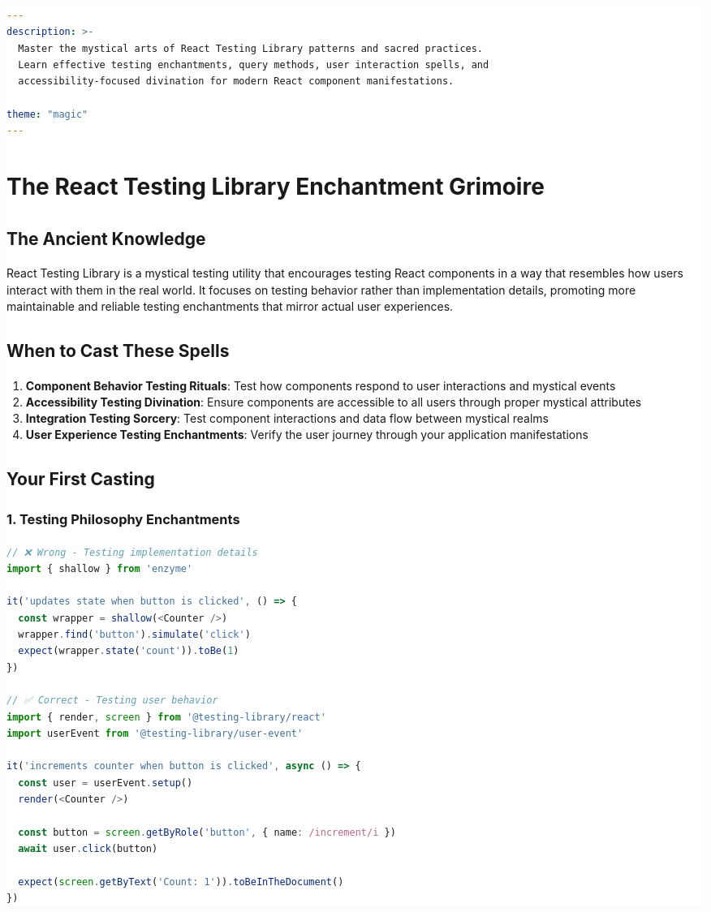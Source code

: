 ```yaml
---
description: >-
  Master the mystical arts of React Testing Library patterns and sacred practices.
  Learn effective testing enchantments, query methods, user interaction spells, and
  accessibility-focused divination for modern React component manifestations.

theme: "magic"
---
```


# The React Testing Library Enchantment Grimoire

## The Ancient Knowledge

React Testing Library is a mystical testing utility that encourages testing React components in a way that resembles how users interact with them in the real world. It focuses on testing behavior rather than implementation details, promoting more maintainable and reliable testing enchantments that mirror actual user experiences.

## When to Cast These Spells

1. **Component Behavior Testing Rituals**: Test how components respond to user interactions and mystical events
2. **Accessibility Testing Divination**: Ensure components are accessible to all users through proper mystical attributes
3. **Integration Testing Sorcery**: Test component interactions and data flow between mystical realms
4. **User Experience Testing Enchantments**: Verify the user journey through your application manifestations

## Your First Casting

### 1. Testing Philosophy Enchantments

```typescript
// ❌ Wrong - Testing implementation details
import { shallow } from 'enzyme'

it('updates state when button is clicked', () => {
  const wrapper = shallow(<Counter />)
  wrapper.find('button').simulate('click')
  expect(wrapper.state('count')).toBe(1)
})

// ✅ Correct - Testing user behavior
import { render, screen } from '@testing-library/react'
import userEvent from '@testing-library/user-event'

it('increments counter when button is clicked', async () => {
  const user = userEvent.setup()
  render(<Counter />)
  
  const button = screen.getByRole('button', { name: /increment/i })
  await user.click(button)
  
  expect(screen.getByText('Count: 1')).toBeInTheDocument()
})
```
